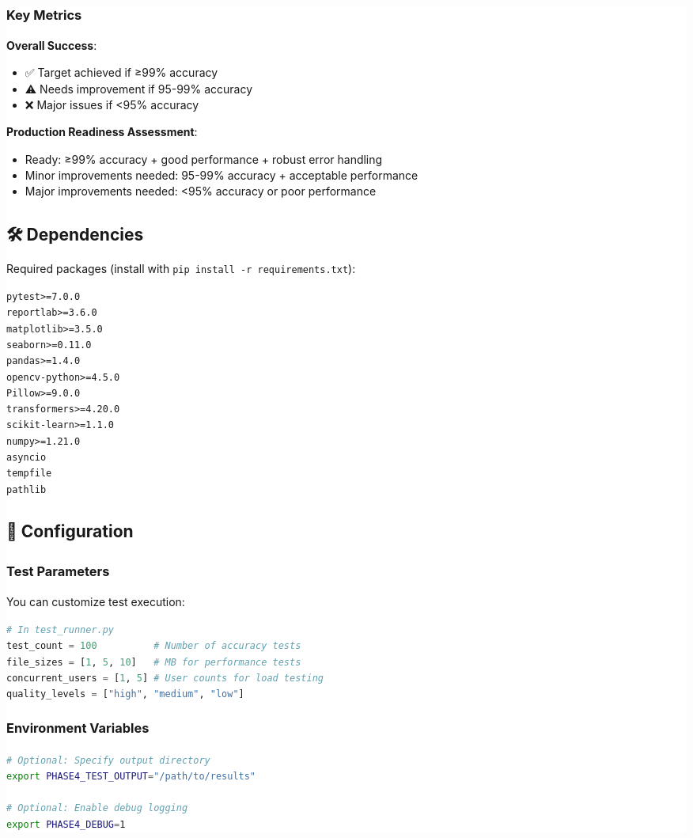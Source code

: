 ### Key Metrics

**Overall Success**: 
- ✅ Target achieved if ≥99% accuracy
- ⚠️ Needs improvement if 95-99% accuracy  
- ❌ Major issues if <95% accuracy

**Production Readiness Assessment**:
- Ready: ≥99% accuracy + good performance + robust error handling
- Minor improvements needed: 95-99% accuracy + acceptable performance
- Major improvements needed: <95% accuracy or poor performance

## 🛠️ Dependencies

Required packages (install with `pip install -r requirements.txt`):

```
pytest>=7.0.0
reportlab>=3.6.0
matplotlib>=3.5.0
seaborn>=0.11.0
pandas>=1.4.0
opencv-python>=4.5.0
Pillow>=9.0.0
transformers>=4.20.0
scikit-learn>=1.1.0
numpy>=1.21.0
asyncio
tempfile
pathlib
```

## 🔧 Configuration

### Test Parameters

You can customize test execution:

```python
# In test_runner.py
test_count = 100          # Number of accuracy tests
file_sizes = [1, 5, 10]   # MB for performance tests  
concurrent_users = [1, 5] # User counts for load testing
quality_levels = ["high", "medium", "low"]
```

### Environment Variables

```bash
# Optional: Specify output directory
export PHASE4_TEST_OUTPUT="/path/to/results"

# Optional: Enable debug logging
export PHASE4_DEBUG=1
```
